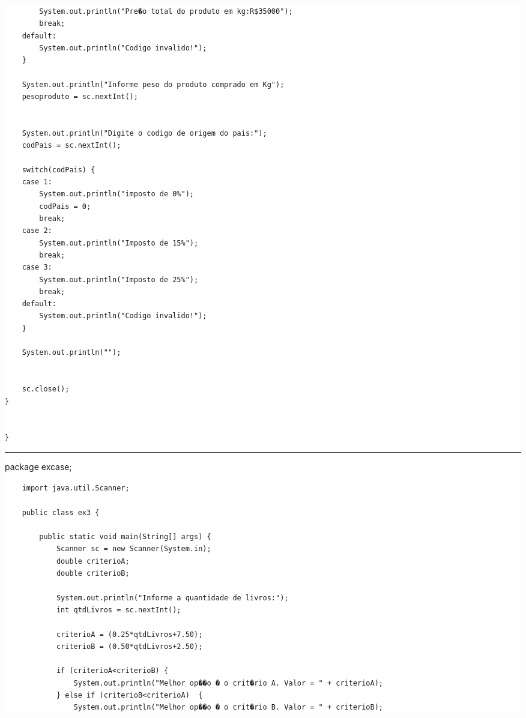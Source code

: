             System.out.println("Pre�o total do produto em kg:R$35000");
            break;
        default:
            System.out.println("Codigo invalido!");
        }
        
        System.out.println("Informe peso do produto comprado em Kg");
        pesoproduto = sc.nextInt();
    
        
        System.out.println("Digite o codigo de origem do pais:");
        codPais = sc.nextInt();
        
        switch(codPais) {
        case 1:
            System.out.println("imposto de 0%");
            codPais = 0;
            break;
        case 2:
            System.out.println("Imposto de 15%");
            break;
        case 3:
            System.out.println("Imposto de 25%");
            break;
        default:
            System.out.println("Codigo invalido!");
        }
        
        System.out.println("");
        
        
        sc.close();
    }


	}
------------------------------------------------------
package excase;

		import java.util.Scanner;

		public class ex3 {

		    public static void main(String[] args) {
		        Scanner sc = new Scanner(System.in);
		        double criterioA;
		        double criterioB;
		        
		        System.out.println("Informe a quantidade de livros:");
		        int qtdLivros = sc.nextInt();
		        
		        criterioA = (0.25*qtdLivros+7.50);
		        criterioB = (0.50*qtdLivros+2.50);
		        
		        if (criterioA<criterioB) {
		            System.out.println("Melhor op��o � o crit�rio A. Valor = " + criterioA);
		        } else if (criterioB<criterioA)  {
		            System.out.println("Melhor op��o � o crit�rio B. Valor = " + criterioB);
